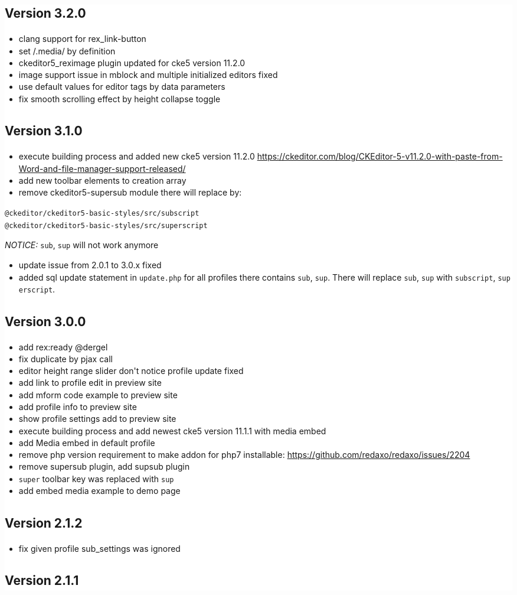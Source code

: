 ## Version 3.2.0

* clang support for rex_link-button
* set /.media/ by definition
* ckeditor5_reximage plugin updated for cke5 version 11.2.0
* image support issue in mblock and multiple initialized editors fixed
* use default values for editor tags by data parameters
* fix smooth scrolling effect by height collapse toggle

## Version 3.1.0

* execute building process and added new cke5 version 11.2.0 
https://ckeditor.com/blog/CKEditor-5-v11.2.0-with-paste-from-Word-and-file-manager-support-released/
* add new toolbar elements to creation array 
* remove ckeditor5-supersub module there will replace by:
  
```
@ckeditor/ckeditor5-basic-styles/src/subscript
@ckeditor/ckeditor5-basic-styles/src/superscript
```

*NOTICE:* `sub`, `sup` will not work anymore

* update issue from 2.0.1 to 3.0.x fixed
* added sql update statement in `update.php` for all profiles there contains `sub`, `sup`. There will replace `sub`, `sup` with `subscript`, `superscript`.

## Version 3.0.0

* add rex:ready  @dergel
* fix duplicate by pjax call
* editor height range slider don't notice profile update fixed
* add link to profile edit in preview site
* add mform code example to preview site
* add profile info to preview site
* show profile settings add to preview site
* execute building process and add newest cke5 version 11.1.1 with media embed
* add Media embed in default profile
* remove php version requirement to make addon for php7 installable: https://github.com/redaxo/redaxo/issues/2204
* remove supersub plugin, add supsub plugin
* `super` toolbar key was replaced with `sup`
* add embed media example to demo page

## Version 2.1.2

* fix given profile sub_settings was ignored

## Version 2.1.1
